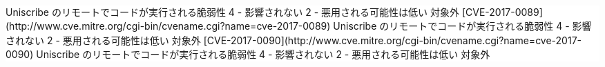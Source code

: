 </td>
<td style="border:1px solid black;">
Uniscribe のリモートでコードが実行される脆弱性

</td>
<td style="border:1px solid black;">
4 - 影響されない

</td>
<td style="border:1px solid black;">
2 - 悪用される可能性は低い

</td>
<td style="border:1px solid black;">
対象外

</td>
</tr>
<tr>
<td style="border:1px solid black;">
[CVE-2017-0089](http://www.cve.mitre.org/cgi-bin/cvename.cgi?name=cve-2017-0089)

</td>
<td style="border:1px solid black;">
Uniscribe のリモートでコードが実行される脆弱性

</td>
<td style="border:1px solid black;">
4 - 影響されない

</td>
<td style="border:1px solid black;">
2 - 悪用される可能性は低い

</td>
<td style="border:1px solid black;">
対象外

</td>
</tr>
<tr>
<td style="border:1px solid black;">
[CVE-2017-0090](http://www.cve.mitre.org/cgi-bin/cvename.cgi?name=cve-2017-0090)

</td>
<td style="border:1px solid black;">
Uniscribe のリモートでコードが実行される脆弱性

</td>
<td style="border:1px solid black;">
4 - 影響されない

</td>
<td style="border:1px solid black;">
2 - 悪用される可能性は低い

</td>
<td style="border:1px solid black;">
対象外
